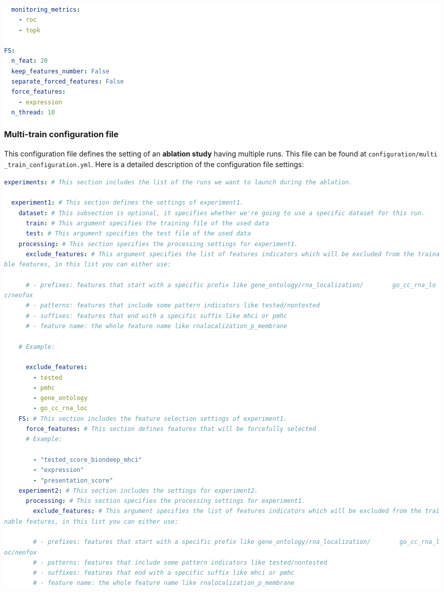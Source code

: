 ```yaml
  monitoring_metrics:
    - roc
    - topk

FS:
  n_feat: 20
  keep_features_number: False
  separate_forced_features: False
  force_features:
    - expression
  n_thread: 10


```

### Multi-train configuration file

This configuration file defines the setting of an **ablation study** having multiple runs.
This file can be found at `configuration/multi_train_configuration.yml`.
Here is a detailed description of the configuration file settings:

```yaml
experiments: # This section includes the list of the runs we want to launch during the ablation.

  experiment1: # This section defines the settings of experiment1.
    dataset: # This subsection is optional, it specifies whether we're going to use a specific dataset for this run.
      train: # This argument specifies the training file of the used data
      test: # This argument specifies the test file of the used data
    processing: # This section specifies the processing settings for experiment1.
      exclude_features: # This argument specifies the list of features indicators which will be excluded from the trainable features, in this list you can either use:

      # - prefixes: features that start with a specific prefix like gene_ontology/rna_localization/        go_cc_rna_loc/neofox
      # - patterns: features that include some pattern indicators like tested/nontested
      # - suffixes: features that end with a specific suffix like mhci or pmhc
      # - feature name: the whole feature name like rnalocalization_p_membrane

    # Example:

      exclude_features:
        - tested
        - pmhc
        - gene_ontology
        - go_cc_rna_loc
    FS: # This section includes the feature selection settings of experiment1.
      force_features: # This section defines features that will be forcefully selected
      # Example:

        - "tested_score_biondeep_mhci"
        - "expression"
        - "presentation_score"
    experiment2: # This section includes the settings for experiment2.
      processing: # This section specifies the processing settings for experiment1.
        exclude_features: # This argument specifies the list of features indicators which will be excluded from the trainable features, in this list you can either use:

        # - prefixes: features that start with a specific prefix like gene_ontology/rna_localization/        go_cc_rna_loc/neofox
        # - patterns: features that include some pattern indicators like tested/nontested
        # - suffixes: features that end with a specific suffix like mhci or pmhc
        # - feature name: the whole feature name like rnalocalization_p_membrane

```